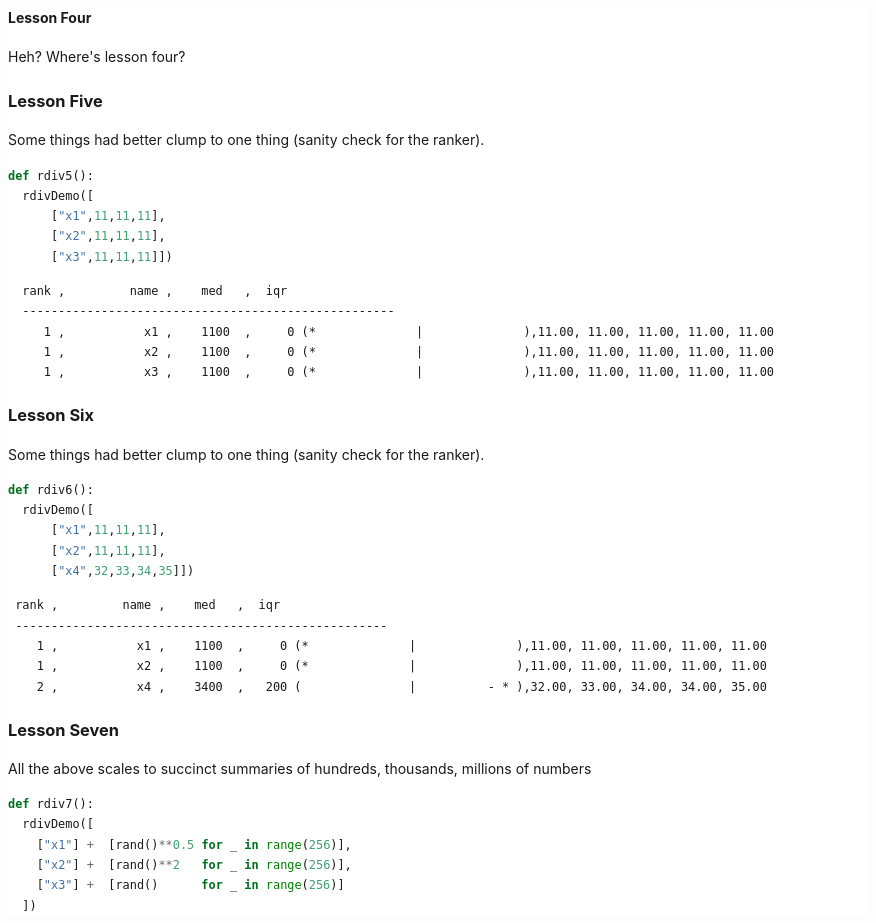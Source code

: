 
#### Lesson Four

Heh? Where's  lesson four?

### Lesson Five

Some things had better clump to one thing (sanity check for the ranker).


```python
def rdiv5():
  rdivDemo([
      ["x1",11,11,11],
      ["x2",11,11,11],
      ["x3",11,11,11]])
```

      rank ,         name ,    med   ,  iqr 
      ----------------------------------------------------
         1 ,           x1 ,    1100  ,     0 (*              |              ),11.00, 11.00, 11.00, 11.00, 11.00
         1 ,           x2 ,    1100  ,     0 (*              |              ),11.00, 11.00, 11.00, 11.00, 11.00
         1 ,           x3 ,    1100  ,     0 (*              |              ),11.00, 11.00, 11.00, 11.00, 11.00

### Lesson Six

Some things had better clump to one thing (sanity check for the ranker).

```python
def rdiv6():
  rdivDemo([
      ["x1",11,11,11],
      ["x2",11,11,11],
      ["x4",32,33,34,35]])
```

     rank ,         name ,    med   ,  iqr 
     ----------------------------------------------------
        1 ,           x1 ,    1100  ,     0 (*              |              ),11.00, 11.00, 11.00, 11.00, 11.00
        1 ,           x2 ,    1100  ,     0 (*              |              ),11.00, 11.00, 11.00, 11.00, 11.00
        2 ,           x4 ,    3400  ,   200 (               |          - * ),32.00, 33.00, 34.00, 34.00, 35.00

### Lesson Seven

All the above scales to succinct summaries of hundreds, thousands, millions of numbers

```python
def rdiv7():
  rdivDemo([
    ["x1"] +  [rand()**0.5 for _ in range(256)],
    ["x2"] +  [rand()**2   for _ in range(256)],
    ["x3"] +  [rand()      for _ in range(256)]
  ])
```


[efron01]: http://goo.gl/14n8Wf "Bradley Efron and R.J. Tibshirani. An Introduction to the Bootstrap (Chapman & Hall/CRC Monographs on Statistics & Applied Probability), 1993"